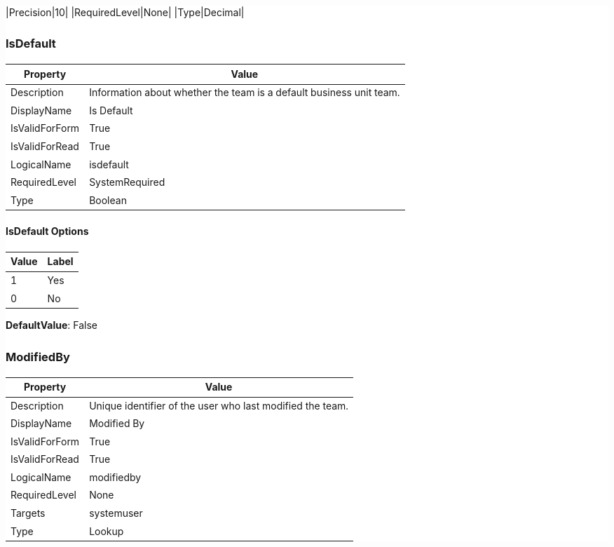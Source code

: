 |Precision|10|
|RequiredLevel|None|
|Type|Decimal|


### <a name="BKMK_IsDefault"></a> IsDefault

|Property|Value|
|--------|-----|
|Description|Information about whether the team is a default business unit team.|
|DisplayName|Is Default|
|IsValidForForm|True|
|IsValidForRead|True|
|LogicalName|isdefault|
|RequiredLevel|SystemRequired|
|Type|Boolean|

#### IsDefault Options

|Value|Label|
|-----|-----|
|1|Yes|
|0|No|

**DefaultValue**: False



### <a name="BKMK_ModifiedBy"></a> ModifiedBy

|Property|Value|
|--------|-----|
|Description|Unique identifier of the user who last modified the team.|
|DisplayName|Modified By|
|IsValidForForm|True|
|IsValidForRead|True|
|LogicalName|modifiedby|
|RequiredLevel|None|
|Targets|systemuser|
|Type|Lookup|
